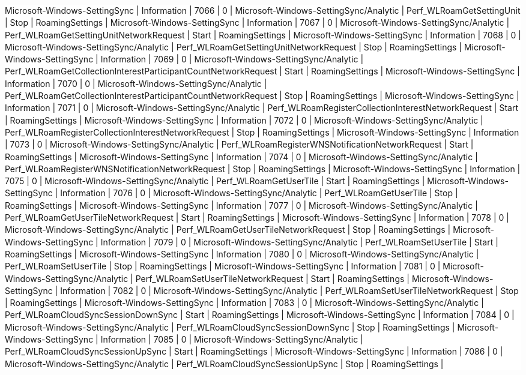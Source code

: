 Microsoft-Windows-SettingSync  |  Information  |  7066      |  0        |  Microsoft-Windows-SettingSync/Analytic      |  Perf_WLRoamGetSettingUnit                                       |  Stop    |  RoamingSettings                   |
Microsoft-Windows-SettingSync  |  Information  |  7067      |  0        |  Microsoft-Windows-SettingSync/Analytic      |  Perf_WLRoamGetSettingUnitNetworkRequest                         |  Start   |  RoamingSettings                   |
Microsoft-Windows-SettingSync  |  Information  |  7068      |  0        |  Microsoft-Windows-SettingSync/Analytic      |  Perf_WLRoamGetSettingUnitNetworkRequest                         |  Stop    |  RoamingSettings                   |
Microsoft-Windows-SettingSync  |  Information  |  7069      |  0        |  Microsoft-Windows-SettingSync/Analytic      |  Perf_WLRoamGetCollectionInterestParticipantCountNetworkRequest  |  Start   |  RoamingSettings                   |
Microsoft-Windows-SettingSync  |  Information  |  7070      |  0        |  Microsoft-Windows-SettingSync/Analytic      |  Perf_WLRoamGetCollectionInterestParticipantCountNetworkRequest  |  Stop    |  RoamingSettings                   |
Microsoft-Windows-SettingSync  |  Information  |  7071      |  0        |  Microsoft-Windows-SettingSync/Analytic      |  Perf_WLRoamRegisterCollectionInterestNetworkRequest             |  Start   |  RoamingSettings                   |
Microsoft-Windows-SettingSync  |  Information  |  7072      |  0        |  Microsoft-Windows-SettingSync/Analytic      |  Perf_WLRoamRegisterCollectionInterestNetworkRequest             |  Stop    |  RoamingSettings                   |
Microsoft-Windows-SettingSync  |  Information  |  7073      |  0        |  Microsoft-Windows-SettingSync/Analytic      |  Perf_WLRoamRegisterWNSNotificationNetworkRequest                |  Start   |  RoamingSettings                   |
Microsoft-Windows-SettingSync  |  Information  |  7074      |  0        |  Microsoft-Windows-SettingSync/Analytic      |  Perf_WLRoamRegisterWNSNotificationNetworkRequest                |  Stop    |  RoamingSettings                   |
Microsoft-Windows-SettingSync  |  Information  |  7075      |  0        |  Microsoft-Windows-SettingSync/Analytic      |  Perf_WLRoamGetUserTile                                          |  Start   |  RoamingSettings                   |
Microsoft-Windows-SettingSync  |  Information  |  7076      |  0        |  Microsoft-Windows-SettingSync/Analytic      |  Perf_WLRoamGetUserTile                                          |  Stop    |  RoamingSettings                   |
Microsoft-Windows-SettingSync  |  Information  |  7077      |  0        |  Microsoft-Windows-SettingSync/Analytic      |  Perf_WLRoamGetUserTileNetworkRequest                            |  Start   |  RoamingSettings                   |
Microsoft-Windows-SettingSync  |  Information  |  7078      |  0        |  Microsoft-Windows-SettingSync/Analytic      |  Perf_WLRoamGetUserTileNetworkRequest                            |  Stop    |  RoamingSettings                   |
Microsoft-Windows-SettingSync  |  Information  |  7079      |  0        |  Microsoft-Windows-SettingSync/Analytic      |  Perf_WLRoamSetUserTile                                          |  Start   |  RoamingSettings                   |
Microsoft-Windows-SettingSync  |  Information  |  7080      |  0        |  Microsoft-Windows-SettingSync/Analytic      |  Perf_WLRoamSetUserTile                                          |  Stop    |  RoamingSettings                   |
Microsoft-Windows-SettingSync  |  Information  |  7081      |  0        |  Microsoft-Windows-SettingSync/Analytic      |  Perf_WLRoamSetUserTileNetworkRequest                            |  Start   |  RoamingSettings                   |
Microsoft-Windows-SettingSync  |  Information  |  7082      |  0        |  Microsoft-Windows-SettingSync/Analytic      |  Perf_WLRoamSetUserTileNetworkRequest                            |  Stop    |  RoamingSettings                   |
Microsoft-Windows-SettingSync  |  Information  |  7083      |  0        |  Microsoft-Windows-SettingSync/Analytic      |  Perf_WLRoamCloudSyncSessionDownSync                             |  Start   |  RoamingSettings                   |
Microsoft-Windows-SettingSync  |  Information  |  7084      |  0        |  Microsoft-Windows-SettingSync/Analytic      |  Perf_WLRoamCloudSyncSessionDownSync                             |  Stop    |  RoamingSettings                   |
Microsoft-Windows-SettingSync  |  Information  |  7085      |  0        |  Microsoft-Windows-SettingSync/Analytic      |  Perf_WLRoamCloudSyncSessionUpSync                               |  Start   |  RoamingSettings                   |
Microsoft-Windows-SettingSync  |  Information  |  7086      |  0        |  Microsoft-Windows-SettingSync/Analytic      |  Perf_WLRoamCloudSyncSessionUpSync                               |  Stop    |  RoamingSettings                   |